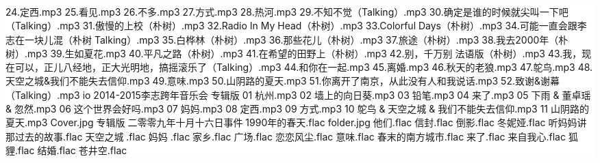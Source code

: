 24.定西.mp3
25.看见.mp3
26.不多.mp3
27.方式.mp3
28.热河.mp3
29.不知不觉（Talking）.mp3
30.确定是谁的时候就尖叫一下吧（Talking）.mp3
31.傲慢的上校（朴树）.mp3
32.Radio In My Head（朴树）.mp3
33.Colorful Days（朴树）.mp3
34.可能一直会跟李志在一块儿混（朴树 Talking）.mp3
35.白桦林（朴树）.mp3
36.那些花儿（朴树）.mp3
37.旅途（朴树）.mp3
38.我去2000年（朴树）.mp3
39.生如夏花.mp3
40.平凡之路（朴树）.mp3
41.在希望的田野上（朴树）.mp3
42.别，千万别 法语版（朴树）.mp3
43.我，现在可以，正儿八经地，正大光明地，搞摇滚乐了（Talking）.mp3
44.和你在一起.mp3
45.离婚.mp3
46.秋天的老狼.mp3
47.鸵鸟.mp3
48.天空之城&我们不能失去信仰.mp3
49.意味.mp3
50.山阴路的夏天.mp3
51.你离开了南京，从此没有人和我说话.mp3
52.致谢&谢幕（Talking）.mp3
io 2014-2015李志跨年音乐会
专辑版
01 杭州.mp3
02 墙上的向日葵.mp3
03 铅笔.mp3
04 来了.mp3
05 下雨 & 董卓瑶 & 忽然.mp3
06 这个世界会好吗.mp3
07 妈妈.mp3
08 定西.mp3
09 方式.mp3
10 鸵鸟 & 天空之城 & 我们不能失去信仰.mp3
11 山阴路的夏天.mp3
Cover.jpg
专辑版
二零零九年十月十六日事件
1990年的春天.flac
folder.jpg
他们.flac
信封.flac
倒影.flac
冬妮娅.flac
听妈妈讲那过去的故事.flac
天空之城 .flac
妈妈 .flac
家乡.flac
广场.flac
恋恋风尘.flac
意味.flac
春末的南方城市.flac
来了.flac
来自我心.flac
狐貍.flac
结婚.flac
苍井空.flac